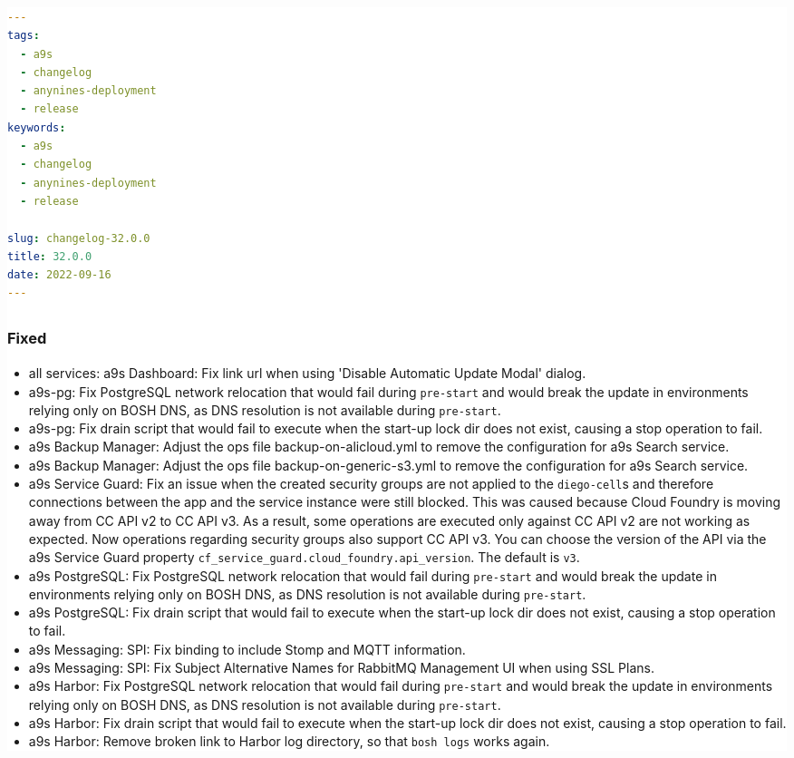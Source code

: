 ```yaml
---
tags:
  - a9s
  - changelog
  - anynines-deployment
  - release
keywords:
  - a9s
  - changelog
  - anynines-deployment
  - release

slug: changelog-32.0.0
title: 32.0.0
date: 2022-09-16
---
```


## 

### Fixed
- all services: a9s Dashboard: Fix link url when using 'Disable Automatic
  Update Modal' dialog.
- a9s-pg: Fix PostgreSQL network relocation that would fail during `pre-start`
  and would break the update in environments relying only on BOSH DNS, as DNS
  resolution is not available during `pre-start`.
- a9s-pg: Fix drain script that would fail to execute when the
  start-up lock dir does not exist, causing a stop operation to fail.
- a9s Backup Manager: Adjust the ops file backup-on-alicloud.yml to remove the
  configuration for a9s Search service.
- a9s Backup Manager: Adjust the ops file backup-on-generic-s3.yml to remove the
  configuration for a9s Search service.
- a9s Service Guard: Fix an issue when the created security groups are not
  applied to the `diego-cell`s and therefore connections between the app and
  the service instance were still blocked. This was caused because Cloud
  Foundry is moving away from CC API v2 to CC API v3. As a result, some
  operations are executed only against CC API v2 are not working as expected. Now
  operations regarding security groups also support CC API v3. You can
  choose the version of the API via the a9s Service Guard property
  `cf_service_guard.cloud_foundry.api_version`. The default is `v3`.
- a9s PostgreSQL: Fix PostgreSQL network relocation that would fail during
  `pre-start` and would break the update in environments relying only on BOSH
  DNS, as DNS resolution is not available during `pre-start`.
- a9s PostgreSQL: Fix drain script that would fail to execute when the
  start-up lock dir does not exist, causing a stop operation to fail.
- a9s Messaging: SPI: Fix binding to include Stomp and MQTT information.
- a9s Messaging: SPI: Fix Subject Alternative Names for RabbitMQ Management UI when using SSL Plans.
- a9s Harbor: Fix PostgreSQL network relocation that would fail during
  `pre-start` and would break the update in environments relying only on BOSH
  DNS, as DNS resolution is not available during `pre-start`.
- a9s Harbor: Fix drain script that would fail to execute when the start-up
  lock dir does not exist, causing a stop operation to fail.
- a9s Harbor: Remove broken link to Harbor log directory, so that `bosh logs`
  works again.
